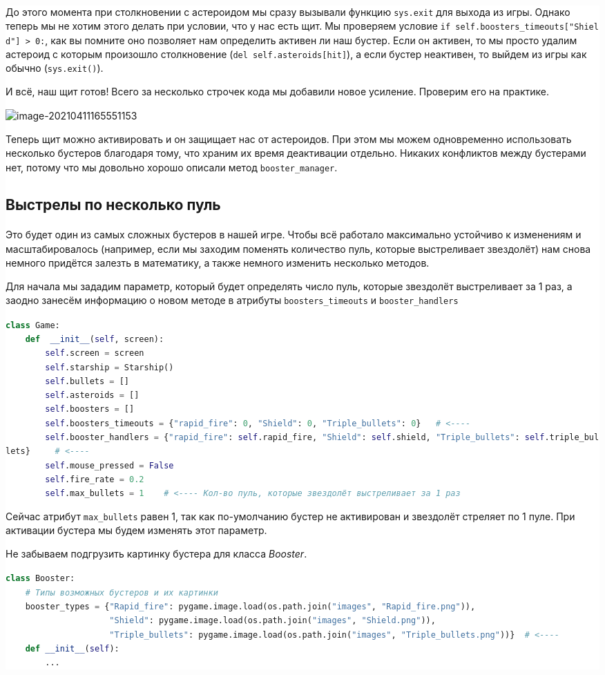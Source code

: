 До этого момента при столкновении с астероидом мы сразу вызывали функцию `sys.exit` для выхода из игры. Однако теперь мы не хотим этого делать при условии, что у нас есть щит. Мы проверяем условие `if self.boosters_timeouts["Shield"] > 0:`, как вы помните оно позволяет нам определить активен ли наш бустер. Если он активен, то мы просто удалим астероид с которым произошло столкновение (`del self.asteroids[hit]`), а если бустер неактивен, то выйдем из игры как обычно (`sys.exit()`).

И всё, наш щит готов! Всего за несколько строчек кода мы добавили новое усиление. Проверим его на практике.

![image-20210411165551153](/home/roman/.config/Typora/typora-user-images/image-20210411165551153.png)

Теперь щит можно активировать и он защищает нас от астероидов. При этом мы можем одновременно использовать несколько бустеров благодаря тому, что храним их время деактивации отдельно. Никаких конфликтов между бустерами нет, потому что мы довольно хорошо описали метод `booster_manager`.

## Выстрелы по несколько пуль

Это будет один из самых сложных бустеров в нашей игре. Чтобы всё работало максимально устойчиво к изменениям и масштабировалось (например, если мы заходим поменять количество пуль, которые выстреливает звездолёт) нам снова немного придётся залезть в математику, а также немного изменить несколько методов.

Для начала мы зададим параметр, который будет определять число пуль, которые звездолёт выстреливает за 1 раз, а заодно занесём информацию о новом методе в атрибуты `boosters_timeouts` и `booster_handlers`

```python
class Game:
    def  __init__(self, screen):     
        self.screen = screen         
        self.starship = Starship()
        self.bullets = []   
        self.asteroids = []     
        self.boosters = []
        self.boosters_timeouts = {"rapid_fire": 0, "Shield": 0, "Triple_bullets": 0}   # <----
        self.booster_handlers = {"rapid_fire": self.rapid_fire, "Shield": self.shield, "Triple_bullets": self.triple_bullets}     # <----
        self.mouse_pressed = False  
        self.fire_rate = 0.2     
        self.max_bullets = 1    # <---- Кол-во пуль, которые звездолёт выстреливает за 1 раз
```

Сейчас атрибут `max_bullets` равен 1, так как по-умолчанию бустер не активирован и звездолёт стреляет по 1 пуле. При активации бустера мы будем изменять этот параметр.

Не забываем подгрузить картинку бустера для класса *Booster*.

```python
class Booster:
    # Типы возможных бустеров и их картинки
    booster_types = {"Rapid_fire": pygame.image.load(os.path.join("images", "Rapid_fire.png")),
                     "Shield": pygame.image.load(os.path.join("images", "Shield.png")),
                     "Triple_bullets": pygame.image.load(os.path.join("images", "Triple_bullets.png"))}  # <----   
    def __init__(self):
        ...  
```
